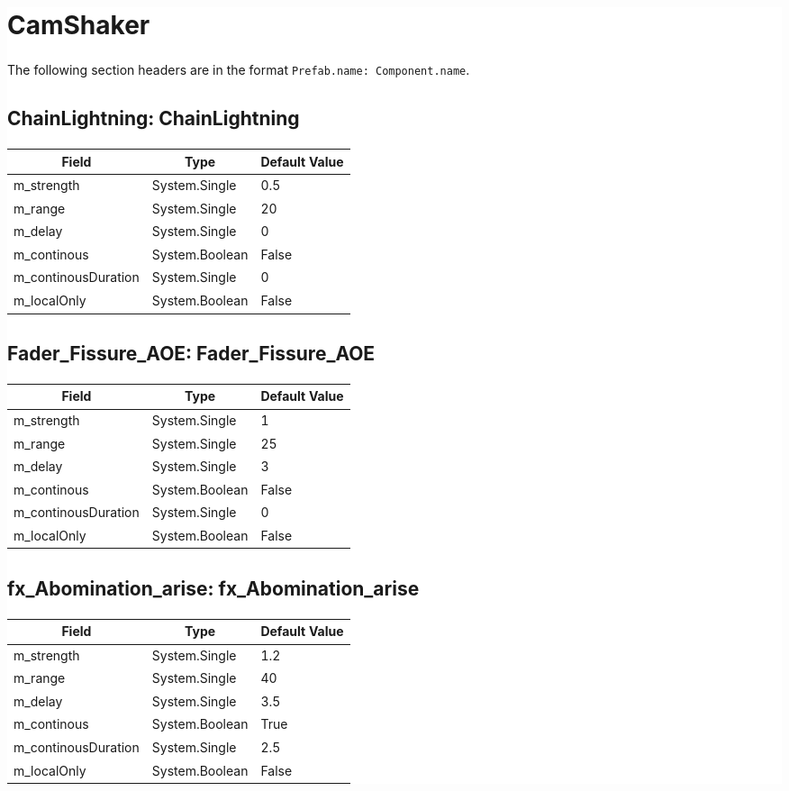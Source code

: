 # CamShaker

The following section headers are in the format `Prefab.name: Component.name`.

## ChainLightning: ChainLightning

|Field|Type|Default Value|
|-----|----|-------------|
|m_strength|System.Single|0.5|
|m_range|System.Single|20|
|m_delay|System.Single|0|
|m_continous|System.Boolean|False|
|m_continousDuration|System.Single|0|
|m_localOnly|System.Boolean|False|

## Fader_Fissure_AOE: Fader_Fissure_AOE

|Field|Type|Default Value|
|-----|----|-------------|
|m_strength|System.Single|1|
|m_range|System.Single|25|
|m_delay|System.Single|3|
|m_continous|System.Boolean|False|
|m_continousDuration|System.Single|0|
|m_localOnly|System.Boolean|False|

## fx_Abomination_arise: fx_Abomination_arise

|Field|Type|Default Value|
|-----|----|-------------|
|m_strength|System.Single|1.2|
|m_range|System.Single|40|
|m_delay|System.Single|3.5|
|m_continous|System.Boolean|True|
|m_continousDuration|System.Single|2.5|
|m_localOnly|System.Boolean|False|
